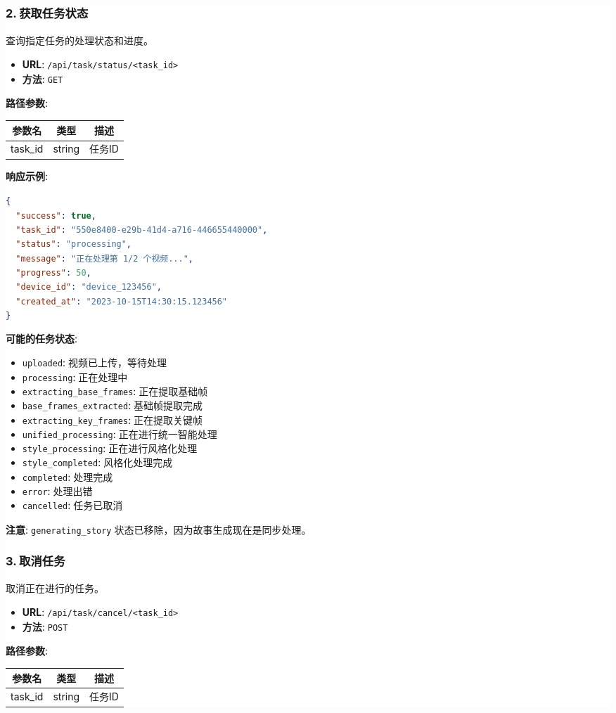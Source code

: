 ### 2. 获取任务状态

查询指定任务的处理状态和进度。

- **URL**: `/api/task/status/<task_id>`
- **方法**: `GET`

**路径参数**:

| 参数名 | 类型 | 描述 |
|--------|------|------|
| task_id | string | 任务ID |

**响应示例**:

```json
{
  "success": true,
  "task_id": "550e8400-e29b-41d4-a716-446655440000",
  "status": "processing",
  "message": "正在处理第 1/2 个视频...",
  "progress": 50,
  "device_id": "device_123456",
  "created_at": "2023-10-15T14:30:15.123456"
}
```

**可能的任务状态**:

- `uploaded`: 视频已上传，等待处理
- `processing`: 正在处理中
- `extracting_base_frames`: 正在提取基础帧
- `base_frames_extracted`: 基础帧提取完成
- `extracting_key_frames`: 正在提取关键帧
- `unified_processing`: 正在进行统一智能处理
- `style_processing`: 正在进行风格化处理
- `style_completed`: 风格化处理完成
- `completed`: 处理完成
- `error`: 处理出错
- `cancelled`: 任务已取消

**注意**: `generating_story` 状态已移除，因为故事生成现在是同步处理。

### 3. 取消任务

取消正在进行的任务。

- **URL**: `/api/task/cancel/<task_id>`
- **方法**: `POST`

**路径参数**:

| 参数名 | 类型 | 描述 |
|--------|------|------|
| task_id | string | 任务ID |
